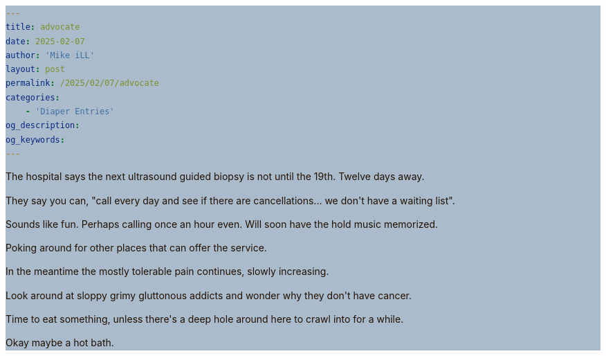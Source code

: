 ```yaml
---
title: advocate
date: 2025-02-07
author: 'Mike iLL'
layout: post
permalink: /2025/02/07/advocate
categories:
    - 'Diaper Entries'
og_description:
og_keywords:
---
```

<style>
body {
  background-color: #abc;
  color: #210;
}
a {
  color: #f09;
}
a:active {
  color: #f09;
}
a:hover {
  color: #ff22ff;
}
a:visited {
  color: #f09;
}
</style>
The hospital says the next ultrasound guided biopsy is not until the 19th. Twelve days away.

They say you can, "call every day and see if there are cancellations... we don't have a waiting list".

Sounds like fun. Perhaps calling once an hour even. Will soon have the hold music memorized.

Poking around for other places that can offer the service.

In the meantime the mostly tolerable pain continues, slowly increasing.

Look around at sloppy grimy gluttonous addicts and wonder why they don't have cancer.

Time to eat something, unless there's a deep hole around here to crawl into for a while.

Okay maybe a hot bath.
